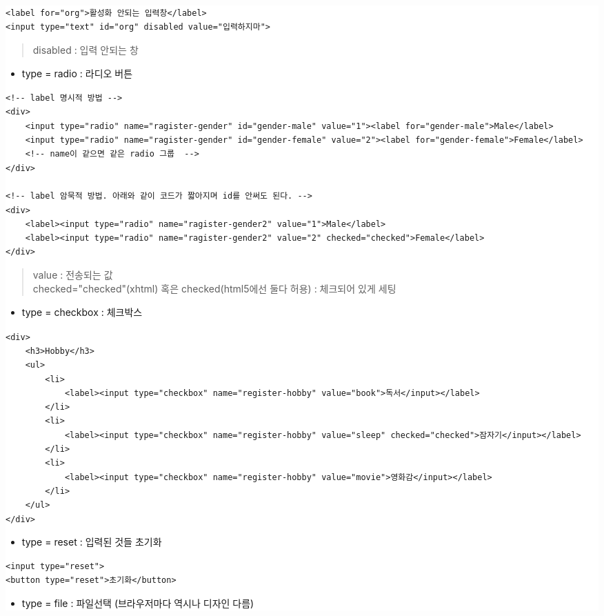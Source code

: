 ```
<label for="org">활성화 안되는 입력창</label>
<input type="text" id="org" disabled value="입력하지마">
```
> disabled : 입력 안되는 창 

- type = radio : 라디오 버튼 

```
<!-- label 명시적 방법 -->
<div>
	<input type="radio" name="ragister-gender" id="gender-male" value="1"><label for="gender-male">Male</label>
	<input type="radio" name="ragister-gender" id="gender-female" value="2"><label for="gender-female">Female</label>
	<!-- name이 같으면 같은 radio 그룹  -->
</div>

<!-- label 암묵적 방법. 아래와 같이 코드가 짧아지며 id를 안써도 된다. -->
<div>
	<label><input type="radio" name="ragister-gender2" value="1">Male</label>
	<label><input type="radio" name="ragister-gender2" value="2" checked="checked">Female</label>
</div>
```
> value : 전송되는 값 <br>
> checked="checked"(xhtml) 혹은 checked(html5에선 둘다 허용) : 체크되어 있게 세팅 

- type = checkbox : 체크박스 

```
<div>
	<h3>Hobby</h3>
	<ul>
		<li>
			<label><input type="checkbox" name="register-hobby" value="book">독서</input></label>
		</li>
		<li>
			<label><input type="checkbox" name="register-hobby" value="sleep" checked="checked">잠자기</input></label>
		</li>
		<li>
			<label><input type="checkbox" name="register-hobby" value="movie">영화감</input></label>
		</li>
	</ul>
</div>
```

- type = reset : 입력된 것들 초기화 

```
<input type="reset">
<button type="reset">초기화</button>
```

- type = file : 파일선택 (브라우저마다 역시나 디자인 다름)
